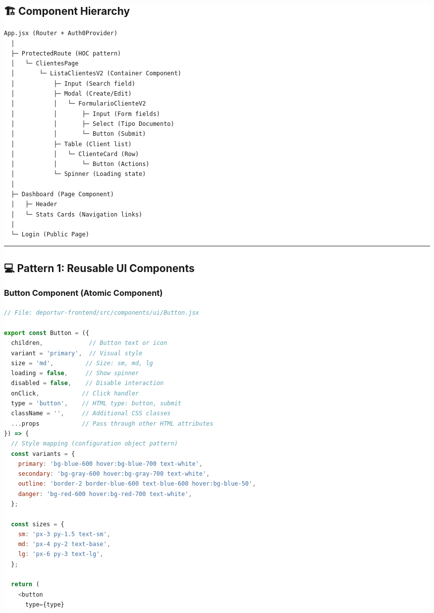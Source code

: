 ## 🏗️ **Component Hierarchy**

```
App.jsx (Router + Auth0Provider)
  │
  ├─ ProtectedRoute (HOC pattern)
  │   └─ ClientesPage
  │       └─ ListaClientesV2 (Container Component)
  │           ├─ Input (Search field)
  │           ├─ Modal (Create/Edit)
  │           │   └─ FormularioClienteV2
  │           │       ├─ Input (Form fields)
  │           │       ├─ Select (Tipo Documento)
  │           │       └─ Button (Submit)
  │           ├─ Table (Client list)
  │           │   └─ ClienteCard (Row)
  │           │       └─ Button (Actions)
  │           └─ Spinner (Loading state)
  │
  ├─ Dashboard (Page Component)
  │   ├─ Header
  │   └─ Stats Cards (Navigation links)
  │
  └─ Login (Public Page)
```

---

## 💻 **Pattern 1: Reusable UI Components**

### **Button Component (Atomic Component)**

```javascript
// File: deportur-frontend/src/components/ui/Button.jsx

export const Button = ({
  children,             // Button text or icon
  variant = 'primary',  // Visual style
  size = 'md',         // Size: sm, md, lg
  loading = false,     // Show spinner
  disabled = false,    // Disable interaction
  onClick,            // Click handler
  type = 'button',    // HTML type: button, submit
  className = '',     // Additional CSS classes
  ...props            // Pass through other HTML attributes
}) => {
  // Style mapping (configuration object pattern)
  const variants = {
    primary: 'bg-blue-600 hover:bg-blue-700 text-white',
    secondary: 'bg-gray-600 hover:bg-gray-700 text-white',
    outline: 'border-2 border-blue-600 text-blue-600 hover:bg-blue-50',
    danger: 'bg-red-600 hover:bg-red-700 text-white',
  };

  const sizes = {
    sm: 'px-3 py-1.5 text-sm',
    md: 'px-4 py-2 text-base',
    lg: 'px-6 py-3 text-lg',
  };

  return (
    <button
      type={type}
```